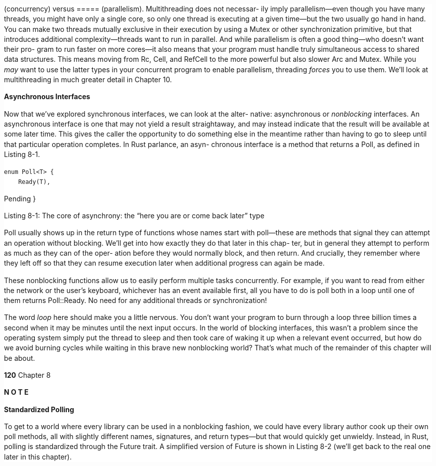 (concurrency) versus ===== (parallelism). Multithreading does not necessar- ily imply parallelism—even though you have many threads, you might have only a single core, so only one thread is executing at a given time—but the two usually go hand in hand. You can make two threads mutually exclusive in their execution by using a Mutex or other synchronization primitive, but that introduces additional complexity—threads want to run in parallel. And while parallelism is often a good thing—who doesn’t want their pro- gram to run faster on more cores—it also means that your program must handle truly simultaneous access to shared data structures. This means moving from Rc, Cell, and RefCell to the more powerful but also slower Arc and Mutex. While you *may* want to use the latter types in your concurrent program to enable parallelism, threading *forces* you to use them. We’ll look at multithreading in much greater detail in Chapter 10. 

**Asynchronous Interfaces** 

Now that we’ve explored synchronous interfaces, we can look at the alter- native: asynchronous or *nonblocking* interfaces. An asynchronous interface
 is one that may not yield a result straightaway, and may instead indicate
 that the result will be available at some later time. This gives the caller the opportunity to do something else in the meantime rather than having to go to sleep until that particular operation completes. In Rust parlance, an asyn- chronous interface is a method that returns a Poll, as defined in Listing 8-1. 

```
enum Poll<T> {
    Ready(T),
```

Pending } 

Listing 8-1: The core of asynchrony: the “here you are or come back later” type 

Poll usually shows up in the return type of functions whose names start with poll—these are methods that signal they can attempt an operation without blocking. We’ll get into how exactly they do that later in this chap- ter, but in general they attempt to perform as much as they can of the oper- ation before they would normally block, and then return. And crucially, they remember where they left off so that they can resume execution later when additional progress can again be made. 

These nonblocking functions allow us to easily perform multiple tasks concurrently. For example, if you want to read from either the network or the user’s keyboard, whichever has an event available first, all you have to do is poll both in a loop until one of them returns Poll::Ready. No need for any additional threads or synchronization! 

The word *loop* here should make you a little nervous. You don’t want your program to burn through a loop three billion times a second when it may
 be minutes until the next input occurs. In the world of blocking interfaces, this wasn’t a problem since the operating system simply put the thread to sleep and then took care of waking it up when a relevant event occurred, but how do we avoid burning cycles while waiting in this brave new nonblocking world? That’s what much of the remainder of this chapter will be about. 

**120** Chapter 8 

**N O T E** 

**Standardized Polling** 

To get to a world where every library can be used in a nonblocking fashion, we could have every library author cook up their own poll methods, all with slightly different names, signatures, and return types—but that would quickly get unwieldy. Instead, in Rust, polling is standardized through the Future trait. A simplified version of Future is shown in Listing 8-2 (we’ll get back to the real one later in this chapter). 
